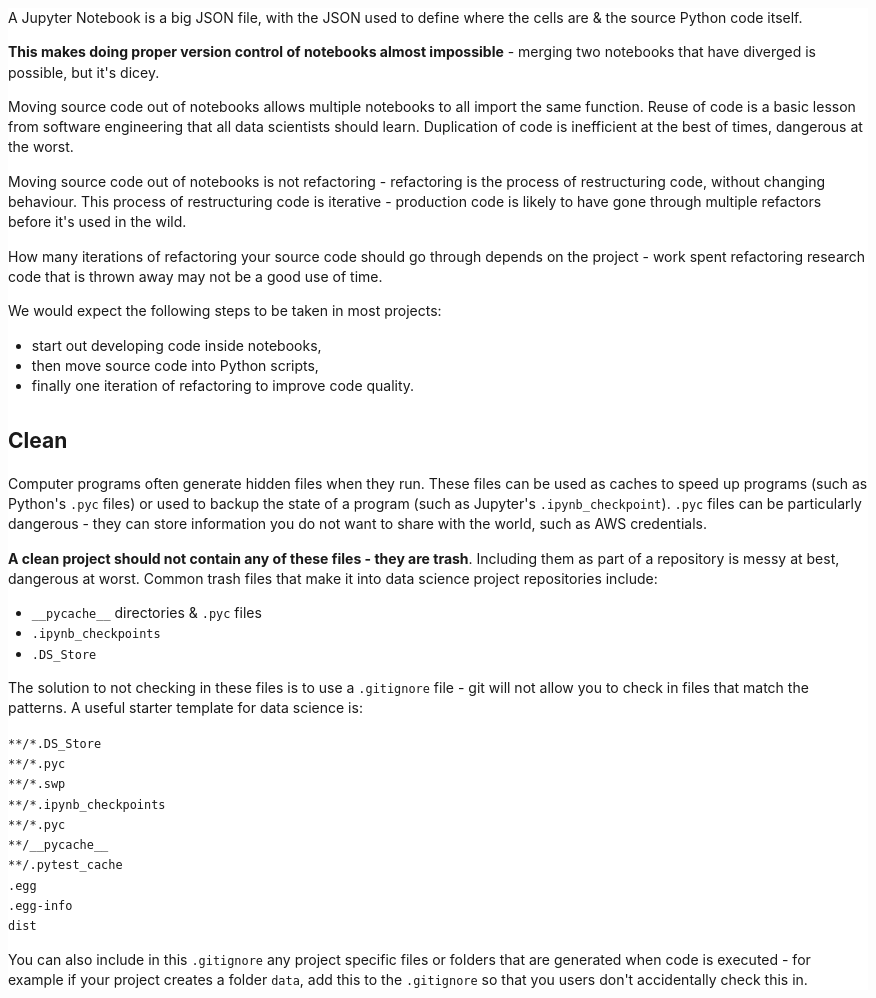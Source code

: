 A Jupyter Notebook is a big JSON file, with the JSON used to define where the cells are & the source Python code itself.  

**This makes doing proper version control of notebooks almost impossible** - merging two notebooks that have diverged is possible, but it's dicey.

Moving source code out of notebooks allows multiple notebooks to all import the same function. Reuse of code is a basic lesson from software engineering that all data scientists should learn.  Duplication of code is inefficient at the best of times, dangerous at the worst. 

Moving source code out of notebooks is not refactoring - refactoring is the process of restructuring code, without changing behaviour. This process of restructuring code is iterative - production code is likely to have gone through multiple refactors before it's used in the wild.

How many iterations of refactoring your source code should go through depends on the project - work spent refactoring research code that is thrown away may not be a good use of time. 

We would expect the following steps to be taken in most projects:

- start out developing code inside notebooks,
- then move source code into Python scripts,
- finally one iteration of refactoring to improve code quality.

## Clean

Computer programs often generate hidden files when they run.  These files can be used as caches to speed up programs (such as Python's `.pyc` files) or used to backup the state of a program (such as Jupyter's `.ipynb_checkpoint`). `.pyc` files can be particularly dangerous - they can store information you do not want to share with the world, such as AWS credentials.

**A clean project should not contain any of these files - they are trash**.  Including them as part of a repository is messy at best, dangerous at worst.  Common trash files that make it into data science project repositories include:
- `__pycache__` directories & `.pyc` files
- `.ipynb_checkpoints`
- `.DS_Store`

The solution to not checking in these files is to use a `.gitignore` file - git will not allow you to check in files that match the patterns. A useful starter template for data science is:

```bash { title = ".gitignore" }
**/*.DS_Store
**/*.pyc
**/*.swp
**/*.ipynb_checkpoints
**/*.pyc
**/__pycache__
**/.pytest_cache
.egg
.egg-info
dist
```

You can also include in this `.gitignore` any project specific files or folders that are generated when code is executed - for example if your project creates a folder `data`, add this to the `.gitignore` so that you users don't accidentally check this in.
